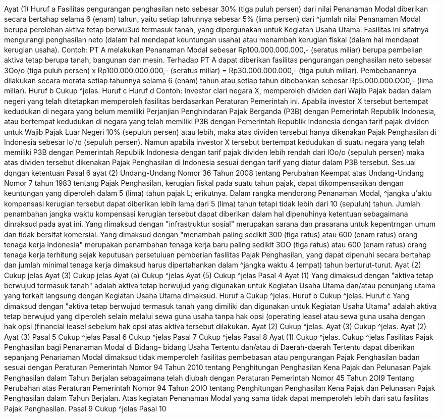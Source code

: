 Ayat (1) Huruf a Fasilitas pengurangan penghasilan neto sebesar 30% (tiga puluh persen) dari nilai Penanaman Modal diberikan secara bertahap selama 6 (enam) tahun, yaitu setiap tahunnya sebesar 5% (lima persen) dari ^jumlah nilai Penanaman Modal berupa perolehan aktiva tetap berwu3ud termasuk tanah, yang dipergunakan untuk Kegiatan Usaha Utama. Fasilitas ini sifatnya mengurangi penghasilan neto (dalam hal mendapat keuntungan usaha) atau menambah kerugian fiskal (dalam hal mendapat kerugian usaha). Contoh: PT A melakukan Penanaman Modal sebesar Rp100.000.000.000,- (seratus miliar) berupa pembelian aktiva tetap berupa tanah, bangunan dan mesin. Terhadap PT A dapat diberikan fasilitas pengurangan penghasilan neto sebesar 3Oo/o (tiga puluh persen) x Rp100.000.000.000,- (seratus miliar) = Rp30.000.000.000,- (tiga puluh miliar). Pembebanannya dilakukan secara merata setiap tahunnya selama 6 (enam) tahun atau setiap tahun dibebankan sebesar Rp5.000.000.OO0,- (lima miliar). Huruf b Cukup ^jelas. Huruf c Huruf d Contoh: Investor clari negara X, memperoleh dividen dari Wajib Pajak badan dalam negeri yang telah ditetapkan memperoleh fasilitas berdasarkan Peraturan Pemerintah ini. Apabila investor X tersebut bertempat kedudukan di negara yang belum memiliki Perjanjian Penghindaran Pajak Berganda (P3B) dengan Pemerintah Republik Indonesia, atau bertempat kedudukan di negara yang telah memiliki P3B dengan Pemerintah Republik Indonesia dengan tarif pajak dividen untuk Wajib Pajak Luar Negeri 10% (sepuluh persen) atau lebih, maka atas dividen tersebut hanya dikenakan Pajak Penghasilan di Indonesia sebesar lo'/o (sepuluh persen). Namun apabila investor X tersebut bertempat kedudukan di suatu negara yang telah memiliki P3B dengan Pemerintah Republik Indonesia dengan tarif pajak dividen lebih rendah dari lOo/o (sepuluh persen) maka atas dividen tersebut dikenakan Pajak Penghasilan di Indonesia sesuai dengan tarif yang diatur dalam P3B tersebut. Ses.uai dqngan ketentuan Pasal 6 ayat (2) Undang-Undang Nomor 36 Tahun 2008 tentang Perubahan Keempat atas Undang-Undang Nomor 7 tahun 1983 tentang Pajak Penghasilan, kerugian fiskal pada suatu tahun pajak, dapat dikompensasikan dengan keuntungan yang diperoleh dalam 5 (lima) tahun pajak L; erikutnya. Dalam rangka mendorong Penanaman Modal, ^jangka u'aktu kompensasi kerugian tersebut dapat diberikan lebih lama dari 5 (lima) tahun tetapi tidak lebih dari 10 (sepuluh) tahun. Jumlah penambahan jangka waktu kompensasi kerugian tersebut dapat diberikan dalam hal dipenuhinya ketentuan sebagaimana dinraksud pada ayat ini. Yang rlimaksud dengan "infrastruktur sosial" merupakan sarana dan prasarana untuk kepentrngan umum dan tidak bersifat komersial. Yang dimaksud dengan "menambah paling sedikit 300 (tiga ratus) atau 600 (enam ratus) orang tenaga kerja Indonesia" merupakan penambahan tenaga kerja baru paling sedikit 3OO (tiga ratus) atau 600 (enam ratus) orang tenaga kerja terhitung sejak keputusan persetuiuan pemberian fasilitas Pajak Penghasilan, yang dapat dipenuhi secara bertahap dan jumlah minimal tenaga kerja dimaksud harus dipertahankan dalam ^jangka waktu 4 (empat) tahun berturut-turut. Ayat {2) Cukup jelas Ayat (3) Cukup jelas Ayat (a) Cukup ^jelas Ayat (5) Cukup ^jelas Pasal 4 Ayat (1) Yang dimaksud dengan "aktiva tetap berwujud termasuk tanah" adalah aktiva tetap berwujud yang digunakan untuk Kegiatan Usaha Utama dan/atau penunjang utama yang terkait langsung dengan Kegiatan Usaha Utama dimaksud. Huruf a Cukup ^jelas. Huruf b Cukup ^jelas. Huruf c Yang dimaksud dengan "aktiva tetap berwujud termasuk tanah yang dimiliki dan digunakan untuk Kegiatan Usaha Utama" adalah aktiva tetap berwujud yang diperoleh selain melalui sewa guna usaha tanpa hak opsi (operating leasel atau sewa guna usaha dengan hak opsi (financial leasel sebelum hak opsi atas aktiva tersebut dilakukan. Ayat (2) Cukup ^jelas. Ayat (3) Cukup ^jelas. Ayat (2) Ayat (3)
Pasal 5
Cukup ^jelas
Pasal 6
Cukup ^jelas
Pasal 7
Cukup ^jelas
Pasal 8
Ayat (1) Cukup ^jelas. Cukup ^jelas Fasilitas Pajak Penghasilan bagi Penanaman Modal di Bidang- bidang Usaha Tertentu dan/atau di Daerah-daerah Tertentu dapat diberikan sepanjang Penariaman Modal dimaksud tidak memperoleh fasilitas pembebasan atau pengurangan Pajak Penghasilan badan sesuai dengan Peraturan Pemerintah Nomor 94 Tahun 2010 tentang Penghitungan Penghasilan Kena Pajak dan Pelunasan Pajak Penghasilan dalam Tahun Berjalan sebagaimana telah diubah dengan Peraturan Pemerintah Nomor 45 Tahun 2Ol9 Tentang Perubahan atas Peraturan Pemerintah Nomor 94 Tahun 2OlO tentang Penghitungan Penghasilan Kena Pajak dan Pelunasan Pajak Penghasilan dalam Tahun Berjalan. Atas kegiatan Penanaman Modal yang sama tidak dapat memperoleh lebih dari satu fasilitas Pajak Penghasilan.
Pasal 9
Cukup ^jelas
Pasal 10